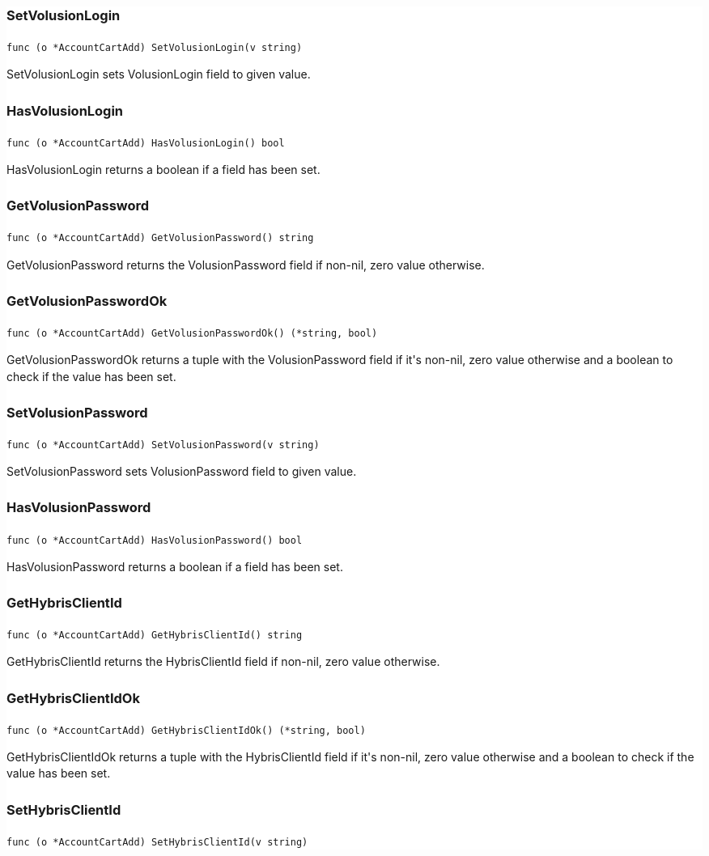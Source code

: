 ### SetVolusionLogin

`func (o *AccountCartAdd) SetVolusionLogin(v string)`

SetVolusionLogin sets VolusionLogin field to given value.

### HasVolusionLogin

`func (o *AccountCartAdd) HasVolusionLogin() bool`

HasVolusionLogin returns a boolean if a field has been set.

### GetVolusionPassword

`func (o *AccountCartAdd) GetVolusionPassword() string`

GetVolusionPassword returns the VolusionPassword field if non-nil, zero value otherwise.

### GetVolusionPasswordOk

`func (o *AccountCartAdd) GetVolusionPasswordOk() (*string, bool)`

GetVolusionPasswordOk returns a tuple with the VolusionPassword field if it's non-nil, zero value otherwise
and a boolean to check if the value has been set.

### SetVolusionPassword

`func (o *AccountCartAdd) SetVolusionPassword(v string)`

SetVolusionPassword sets VolusionPassword field to given value.

### HasVolusionPassword

`func (o *AccountCartAdd) HasVolusionPassword() bool`

HasVolusionPassword returns a boolean if a field has been set.

### GetHybrisClientId

`func (o *AccountCartAdd) GetHybrisClientId() string`

GetHybrisClientId returns the HybrisClientId field if non-nil, zero value otherwise.

### GetHybrisClientIdOk

`func (o *AccountCartAdd) GetHybrisClientIdOk() (*string, bool)`

GetHybrisClientIdOk returns a tuple with the HybrisClientId field if it's non-nil, zero value otherwise
and a boolean to check if the value has been set.

### SetHybrisClientId

`func (o *AccountCartAdd) SetHybrisClientId(v string)`
